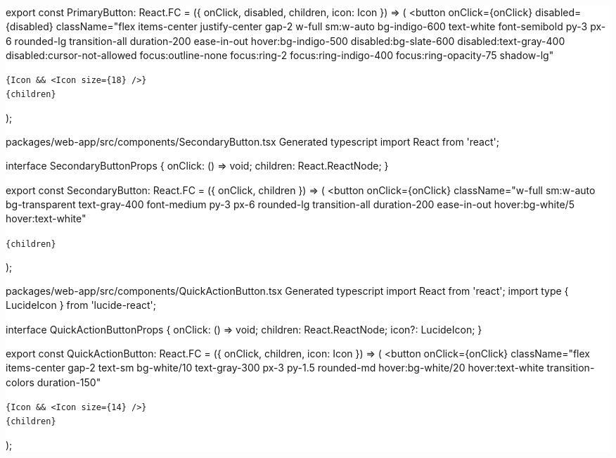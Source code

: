 export const PrimaryButton: React.FC<PrimaryButtonProps> = ({ onClick, disabled, children, icon: Icon }) => (
  <button
    onClick={onClick}
    disabled={disabled}
    className="flex items-center justify-center gap-2 w-full sm:w-auto bg-indigo-600 text-white font-semibold py-3 px-6 rounded-lg transition-all duration-200 ease-in-out hover:bg-indigo-500 disabled:bg-slate-600 disabled:text-gray-400 disabled:cursor-not-allowed focus:outline-none focus:ring-2 focus:ring-indigo-400 focus:ring-opacity-75 shadow-lg"
  >
    {Icon && <Icon size={18} />}
    {children}
  </button>
);

packages/web-app/src/components/SecondaryButton.tsx
Generated typescript
import React from 'react';

interface SecondaryButtonProps {
  onClick: () => void;
  children: React.ReactNode;
}

export const SecondaryButton: React.FC<SecondaryButtonProps> = ({ onClick, children }) => (
  <button
    onClick={onClick}
    className="w-full sm:w-auto bg-transparent text-gray-400 font-medium py-3 px-6 rounded-lg transition-all duration-200 ease-in-out hover:bg-white/5 hover:text-white"
  >
    {children}
  </button>
);

packages/web-app/src/components/QuickActionButton.tsx
Generated typescript
import React from 'react';
import type { LucideIcon } from 'lucide-react';

interface QuickActionButtonProps {
  onClick: () => void;
  children: React.ReactNode;
  icon?: LucideIcon;
}

export const QuickActionButton: React.FC<QuickActionButtonProps> = ({ onClick, children, icon: Icon }) => (
  <button
    onClick={onClick}
    className="flex items-center gap-2 text-sm bg-white/10 text-gray-300 px-3 py-1.5 rounded-md hover:bg-white/20 hover:text-white transition-colors duration-150"
  >
    {Icon && <Icon size={14} />}
    {children}
  </button>
);
